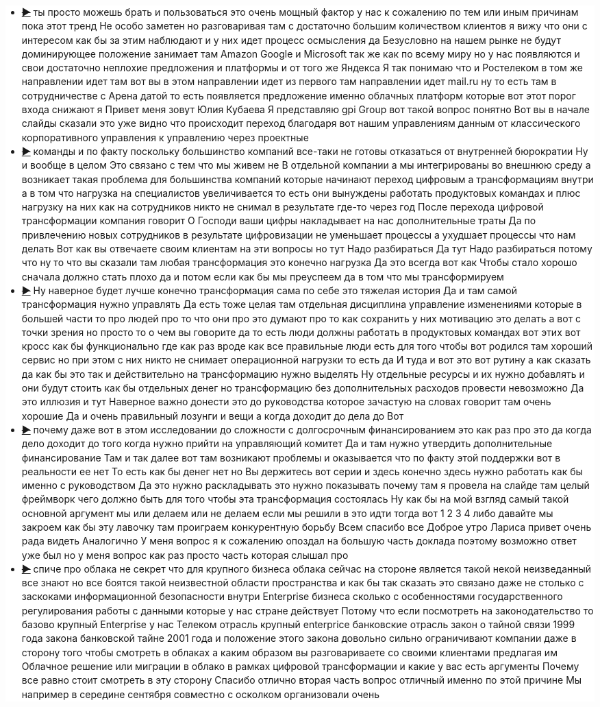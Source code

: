  - ~~[▶](https://www.youtube.com/watch?v=CZeMr7_htfc&t=2797)~~  ты просто можешь брать и пользоваться это очень мощный фактор у нас к сожалению по тем или иным причинам пока этот тренд Не особо заметен но разговаривая там с достаточно большим количеством клиентов я вижу что они с интересом как бы за этим наблюдают и у них идет процесс осмысления да Безусловно на нашем рынке не будут доминирующее положение занимает там Amazon Google и Microsoft так же как по всему миру но у нас появляются и свои достаточно неплохие предложения и платформы и от того же Яндекса Я так понимаю что и Ростелеком в том же направлении идет там вот вы в этом направлении идет из первого там направлении идет mail.ru ну то есть там в сотрудничестве с Арена датой то есть появляется предложение именно облачных платформ которые вот этот порог входа снижают я Привет меня зовут Юлия Кубаева Я представляю gpi Group вот такой вопрос понятно Вот вы в начале слайды сказали это уже видно что происходит переход благодаря вот нашим управлениям данным от классического корпоративного управления к управлению через проектные 
 - ~~[▶](https://www.youtube.com/watch?v=CZeMr7_htfc&t=2886)~~  команды и по факту поскольку большинство компаний все-таки не готовы отказаться от внутренней бюрократии Ну и вообще в целом Это связано с тем что мы живем не В отдельной компании а мы интегрированы во внешнюю среду а возникает такая проблема для большинства компаний которые начинают переход цифровым а трансформациям внутри а в том что нагрузка на специалистов увеличивается то есть они вынуждены работать продуктовых командах и плюс нагрузку на них как на сотрудников никто не снимал в результате где-то через год После перехода цифровой трансформации компания говорит О Господи ваши цифры накладывает на нас дополнительные траты Да по привлечению новых сотрудников в результате цифровизации не уменьшает процессы а ухудшает процессы что нам делать Вот как вы отвечаете своим клиентам на эти вопросы но тут Надо разбираться Да тут Надо разбираться потому что ну то что вы сказали там любая трансформация это конечно нагрузка Да это всегда вот как Чтобы стало хорошо сначала должно стать плохо да и потом если как бы мы преуспеем да в том что мы трансформируем 
 - ~~[▶](https://www.youtube.com/watch?v=CZeMr7_htfc&t=2960)~~  Ну наверное будет лучше конечно трансформация сама по себе это тяжелая история Да и там самой трансформация нужно управлять Да есть тоже целая там отдельная дисциплина управление изменениями которые в большей части то про людей про то что они про это думают про то как сохранить у них мотивацию это делать а вот с точки зрения но просто то о чем вы говорите да то есть люди должны работать в продуктовых командах вот этих вот кросс как бы функционально где как раз вроде как все правильные люди есть для того чтобы вот родился там хороший сервис но при этом с них никто не снимает операционной нагрузки то есть да И туда и вот это вот рутину а как сказать да как бы это так и действительно на трансформацию нужно выделять Ну отдельные ресурсы и их нужно добавлять и они будут стоить как бы отдельных денег но трансформацию без дополнительных расходов провести невозможно Да это иллюзия и тут Наверное важно донести это до руководства которое зачастую на словах говорит там очень хорошие Да и очень правильный лозунги и вещи а когда доходит до дела до Вот 
 - ~~[▶](https://www.youtube.com/watch?v=CZeMr7_htfc&t=3045)~~  почему даже вот в этом исследовании до сложности с долгосрочным финансированием это как раз про это да когда дело доходит до того когда нужно прийти на управляющий комитет Да и там нужно утвердить дополнительные финансирование Там и так далее вот там возникают проблемы и оказывается что по факту этой поддержки вот в реальности ее нет То есть как бы денег нет но Вы держитесь вот серии и здесь конечно здесь нужно работать как бы именно с руководством Да это нужно раскладывать это нужно показывать почему там я провела на слайде там целый фреймворк чего должно быть для того чтобы эта трансформация состоялась Ну как бы на мой взгляд самый такой основной аргумент мы или делаем или не делаем если мы решили в это идти тогда вот 1 2 3 4 либо давайте мы закроем как бы эту лавочку там проиграем конкурентную борьбу Всем спасибо все Доброе утро Лариса привет очень рада видеть Аналогично У меня вопрос я к сожалению опоздал на большую часть доклада поэтому возможно ответ уже был но у меня вопрос как раз просто часть которая слышал про 
 - ~~[▶](https://www.youtube.com/watch?v=CZeMr7_htfc&t=3135)~~  спиче про облака не секрет что для крупного бизнеса облака сейчас на стороне является такой некой неизведанный все знают но все боятся такой неизвестной области пространства и как бы так сказать это связано даже не столько с заскоками информационной безопасности внутри Enterprise бизнеса сколько с особенностями государственного регулирования работы с данными которые у нас стране действует Потому что если посмотреть на законодательство то базово крупный Enterprise у нас Телеком отрасль крупный enterprice банковские отрасль закон о тайной связи 1999 года закона банковской тайне 2001 года и положение этого закона довольно сильно ограничивают компании даже в сторону того чтобы смотреть в облаках а каким образом вы разговариваете со своими клиентами предлагая им Облачное решение или миграции в облако в рамках цифровой трансформации и какие у вас есть аргументы Почему все равно стоит смотреть в эту сторону Спасибо отлично вторая часть вопрос отличный именно по этой причине Мы например в середине сентября совместно с осколком организовали очень 